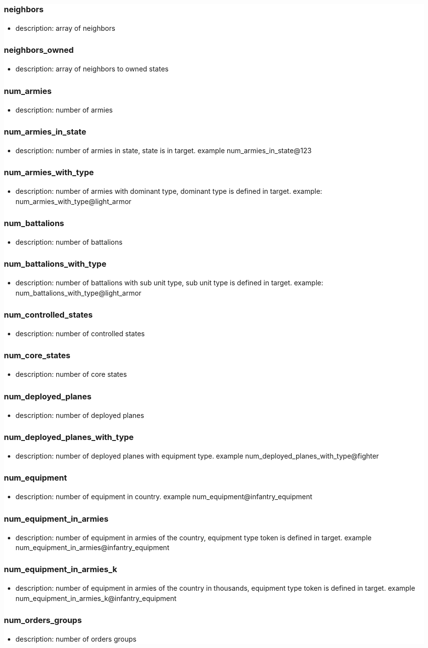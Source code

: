### neighbors
* description: array of neighbors

### neighbors_owned
* description: array of neighbors to owned states

### num_armies
* description: number of armies

### num_armies_in_state
* description: number of armies in state, state is in target. example num_armies_in_state@123

### num_armies_with_type
* description: number of armies with dominant type, dominant type is defined in target. example: num_armies_with_type@light_armor

### num_battalions
* description: number of battalions

### num_battalions_with_type
* description: number of battalions with sub unit type, sub unit type is defined in target. example: num_battalions_with_type@light_armor

### num_controlled_states
* description: number of controlled states

### num_core_states
* description: number of core states

### num_deployed_planes
* description: number of deployed planes

### num_deployed_planes_with_type
* description: number of deployed planes with equipment type. example num_deployed_planes_with_type@fighter

### num_equipment
* description: number of equipment in country. example num_equipment@infantry_equipment

### num_equipment_in_armies
* description: number of equipment in armies of the country, equipment type token is defined in target. example num_equipment_in_armies@infantry_equipment

### num_equipment_in_armies_k
* description: number of equipment in armies of the country in thousands, equipment type token is defined in target. example num_equipment_in_armies_k@infantry_equipment

### num_orders_groups
* description: number of orders groups
